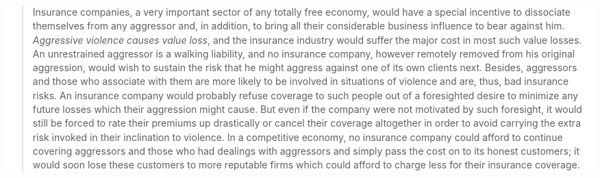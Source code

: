 [^34]: See Bernard Bailyn, *The Ideological Origins of the American Revolution* (Cambridge, Mass.: Harvard University Press, 1967); Jackson Turner Main, *The Anti-Federalists: Critics of the Constitution* (Chapel Hill: University of North Carolina Press, 1961); Murray N. Rothbard, *Conceived in Liberty* (New Rochelle, N.Y.: Arlington House, 1975–1979).

[^35]: Naturally, insurance companies would assume a particularly important role in checking the emergence of outlaw companies. Note Morris and Linda Tannehill (*The Market of Liberty*, pp. 110–11):

> Insurance companies, a very important sector of any totally free economy, would have a special incentive to dissociate themselves from any aggressor and, in addition, to bring all their considerable business influence to bear against him. *Aggressive violence causes value loss*, and the insurance industry would suffer the major cost in most such value losses. An unrestrained aggressor is a walking liability, and no insurance company, however remotely removed from his original aggression, would wish to sustain the risk that he might aggress against one of its own clients next. Besides, aggressors and those who associate with them are more likely to be involved in situations of violence and are, thus, bad insurance risks. An insurance company would probably refuse coverage to such people out of a foresighted desire to minimize any future losses which their aggression might cause. But even if the company were not motivated by such foresight, it would still be forced to rate their premiums up drastically or cancel their coverage altogether in order to avoid carrying the extra risk invoked in their inclination to violence. In a competitive economy, no insurance company could afford to continue covering aggressors and those who had dealings with aggressors and simply pass the cost on to its honest customers; it would soon lose these customers to more reputable firms which could afford to charge less for their insurance coverage.


[^1]: Gustave de Molinari, *The Production of Security*, trans. J. Huston McCulloch (New York: Center for Libertarian Studies, Occasional Paper Series No. 2, 1977), p. 3.
[^2]: Ibid., p. 4.
[^3]: For various approaches of public goods theorists, see James M. Buchanan and Gordon Tullock, *The Calculus of Consent* (Ann Arbor: University of Michigan Press, 1962); James M. Buchanan, *The Public Finances* (Homewood, Ill.: Richard Irwin, 1970); idem, *The Limits of Liberty* (Chicago: University of Chicago Press, 1975); Gordon Tullock, *Private Wants, Public Means* (New York: Basic Books, 1970); Mancur Olson, *The Logic of Collective Action* (Cambridge, Mass.: Harvard University Press, 1965); William J. Baumol, *Welfare Economics and the Theory of the State* (Cambridge: Harvard University Press, 1952).
[^4]: See on the following, Murray N. Rothbard, *Man, Economy, and State* (Los Angeles: Nash, 1970), pp. 883ff.; idem, “The Myth of Neutral Taxation,” *Cato Journal* (1981); Walter Block, “Free Market Transportation: Denationalizing the Roads,” *Journal of Libertarian Studies* 3, no. 2 (1979); idem, “Public Goods and Externalities: The Case of Roads,” *Journal of Libertarian Studies* 7, no. 1 (1983).
[^5]: See for instance, William J. Baumol and Alan S. Blinder, *Economics, Principles and Policy* (New York: Harcourt, Brace, Jovanovich, 1979), chap. 31.
[^6]: Kriteria lain yang sering digunakan untuk barang publik adalah bahwa dari "konsumsi nonrivalrous." Umumnya, kedua kriteria kelihatan bertepatan: Ketika pengendara tidak dapat dikecualikan, konsumsi tanpa nonrivalrous itu mungkin; dan ketika mereka dapat dikecualikan, konsumsi ini menjadi rivalrous, atau begitu sebagainya. Namun, sebagai teori barang publik berpendapat, kebetulan ini tidak sempurna. Hal yang mereka katakan, dapat dibayangkan bahwa sementara pengecualian pengendara bebas terjadi, masukan mereka mungkin tidak akan terhubung dengan biaya tambahan (biaya marjinal mengakui penunggang bebas adalah nol, yang ini), dan bahwa konsumsi yang baik dalam pertanyaan selain itu mengakui pengendara bebas tidak akan selalu menyebabkan pengurangan dalam konsumsi yang baik tersedia untuk orang lain. Yang baik akan menjadi masyarakat yang baik juga. Dan sejak pengecualian akan dilakukan pada pasar bebas dan yang baik tidak akan menjadi tersedia untuk konsumsi nonrivalrous untuk semua orang itu tidak bisa-meskipun bahkan tidak memerlukan biaya tambahan-ini, menurut logika sosialis-statistik, akan membuktikan kegagalan pasar, yaitu kurang tingkat konsumsi. Oleh karena itu negara harus mengambil alih penyediaan barang-barang tersebut. (Bioskop, misalnya, mungkin hanya bagian setengah, sehingga mungkin "tanpa biaya" untuk mengakui tambahan pemirsa secara gratis, dan mereka menonton film juga tidak mempengaruhi pembayaran pemirsa; maka film akan memenuhi syarat sebagai sebuah masyarakat yang baik. Karena, bagaimanapun, pemilik teater akan terlibat dalam pengecualian, bukan membiarkan pengendara bebas menikmati "tanpa biaya" kinerja, bioskop akan bersedia untuk nasionalisasi.) Pada banyak kekeliruan yang terlibat dalam mendefinisikan barang-barang publik dalam hal konsumsi nonrivalrous lihat catatan 12 dan 17 di bawah ini.
[^7]: On this subject Walter Block, “Public Goods and Externalities.”
[^8]: See for instance Buchanan, *The Public Finances*, p. 23; Paul Samuelson, *Economics* (New York: McGraw Hill, 1976), p. 166.
[^9]: See Ronald Coase, “The Lighthouse in Economics,” *Journal of Law and Economics* 17 (1974).
[^10]: See, for instance, the ironic case that Block makes for socks being public goods in “Public Goods and Externalities.”
[^11]: Untuk menghindari kesalahpahaman di sini, setiap produsen dan setiap asosiasi produsen dapat membuat keputusan bersama, setiap saat, memutuskan apakah benar atau tidak untuk menghasilkan yang baik didasarkan pada evaluasi privateness atau publicness dari yang baik. Dalam kenyataannya, keputusan tentang apakah benar atau tidak untuk menghasilkan semua barang-barang pribadi yang terus-menerus dilakukan dalam kerangka ekonomi pasar. Apa mungkin adalah untuk memutuskan apakah benar atau tidak untuk mengabaikan hasil operasi pasar bebas yang didasarkan pada penilaian tingkat pribadi atau publik dari yang terbaik.
[^12]: Pada kenyataannya, kemudian, pengenalan perbedaan antara pribadi dan barang publik muncul ke dalam pra-subjectivist era ekonomi. Dari sudut pandang subjectivist ekonomi, tidak ada yang baik yang dapat dikategorikan secara objektif sebagai pribadi atau publik. Ini pada dasarnya adalah mengapa kedua mengusulkan kriteria untuk barang publik-perijinan konsumsi nonrivalrous (lihat catatan 6 di atas)-hancur juga. Bagaimana bisa ada di luar pengamat menentukan apakah atau tidak masuk tambahan pengendara gratis tanpa biaya memang tidak akan menyebabkan pengurangan dalam konsumsi yang baik untuk orang lain? Tentu tidak ada cara yang obyektif untuk melakukannya. Pada kenyataannya, itu juga mungkin bahwa salah satu kenikmatan dari film atau mengemudi di jalan akan jauh berkurang jika lebih banyak orang yang diperbolehkan di teater atau di jalan. Sekali lagi, untuk mengetahui apakah benar atau tidak ini adalah satu kasus harus meminta setiap individu-dan tidak semua orang mungkin setuju (apa itu?). Selain itu, karena bahkan yang baik yang memungkinkan konsumsi nonrivalrous yang tidak baik, sebagai konsekuensi dari pengakuan tambahan pengendara gratis "crowding" pada akhirnya akan terjadi, dan karenanya setiap orang akan ditanya tentang yang sesuai "margin." Selain itu, saya mungkin konsumsi atau mungkin tidak akan terpengaruh tergantung pada siapa yang dipungut biaya, jadi saya harus bertanya tentang hal ini juga. Dan akhirnya, semua orang bisa mengubah pendapatnya tentang semua pertanyaan ini dari waktu ke waktu. Demikian dengan cara yang sama sulit untuk memutuskan apakah benar atau tidak adalah calon negara yang baik (bukan pribadi) produksi didasarkan pada kriteria konsumsi nonrivalrous seperti yang tidak dapat dikontaminasi (lihat juga catatan 17 di bawah ini).
[^13]: See Paul Samuelson, “The Pure Theory of Public Expenditure,” *Review of Economics and Statistics* (1954); idem, *Economics*, chap. 8; Milton Friedman, *Capitalism and Freedom* (Chicago: University of Chicago Press, 1962), chap. 2; F.A. Hayek, *Law, Legislation and Liberty* (Chicago: University of Chicago, 1979), vol. 3, chap. 14.
[^14]: Economists in recent years, particularly the Chicago School, have been increasingly concerned with the analysis of property rights. Harold Demsetz, “The Exchange and Enforcement of Property Rights,” *Journal of Law and Economics* 7 (1964); idem, “Toward a Theory of Property Rights,” *American Economic Review* (1967); Ronald Coase, “The Problem of Social Cost,” *Journal of Law and Economics* 3 (1960); Armen Alchian, *Economic Forces at Work* (Indianapolis: Liberty Fund, 1977), part 2; Richard Posner, *Economic Analysis of the Law* (Boston: Brown, 1977). Such analyses, however, have nothing to do with ethics. On the contrary, they represent attempts to substitute economic efficiency considerations for the establishment of justifiable ethical principles [on the critique of such endeavors see Murray N. Rothbard, *The Ethics of Liberty* (Atlantic Highlands, N.J.: Humanities Press, 1982), chap. 26; Walter Block, “Coase and Demsetz on Private Property Rights,” *Journal of Libertarian Studies* 1, no. 2 (1977); Ronald Dworkin, “Is Wealth a Value,” *Journal of Legal Studies* 9 (1980); Murray N. Rothbard, “The Myth of Efficiency,” in Mario Rizzo, ed., *Time Uncertainty and Disequilibrium* (Lexington, Mass.: D.C. Heath, 1979). Ultimately, all efficiency arguments are irrelevant because there simply exists no nonarbitrary way of measuring, weighing, and aggregating individual utilities or disutilities that result from some given allocation of property rights. Hence any attempt to recommend some particular system of assigning property rights in terms of its alleged maximization of “social welfare” is pseudo-scientific humbug. See in particular, Murray N. Rothbard, *Toward a Reconstruction of Utility and Welfare Economics* (New York: Center for Libertarian Studies, Occasional Paper Series No. 3, 1977); also Lionel Robbins, “Economics and Political Economy,” *American Economic Review* (1981).
[^15]: Hans-Hermann Hoppe, “From the Economics of Laissez Faire to the Ethics of Libertarianism,” in Walter Block and Llewellyn H. Rockwell, Jr., eds., *Man, Economy, and Liberty: Essays in Honor of Murray N. Rothbard* (Auburn, Ala.: Ludwig von Mises Institute, 1988); infra chap. 8.
[^16]: See on this argument Rothbard, “The Myth of Neutral Taxation,” p. 533\. Incidentally, the existence of one single anarchist also invalidates all references to Pareto optimality as a criterion for economically legitimate state action.
[^17]: Pada dasarnya alasan yang sama yang menyebabkan orang menolak teori sosialis-statis  yang dibangun di atas dugaan karakter unik dari barang-barang publik seperti yang didefinisikan oleh kriteria tidak dapat dikontaminasi, juga berlaku ketika, sebaliknya, barang-barang tersebut ditentukan dengan cara kriteria konsumsi nonrivalrous (lihat catatan 6 dan 12 di atas). Untuk satu hal, dalam rangka untuk memperoleh normatif pernyataan bahwa mereka harus *begitu* ditawarkan dari pernyataan fakta barang-barang yang memungkinkan konsumsi *nonrivalrous* tidak akan ditawarkan pada pasar bebas sebagai banyak konsumen yang terjadi, teori ini akan menghadapi masalah yang sama persis membutuhkan etika yang dibenarkan. Selain itu, penalaran utilitarian yang juga jelas salah, Untuk alasan ini, sebagai teori barang publik, bahwa pasar bebas praktek tidak termasuk pengendara gratis dari kenikmatan dari barang-barang yang akan mengizinkan konsumsi nonrivalrous nol biaya marjinal akan menunjukkan tidak optimalnya tingkat kesejahteraan sosial dan karenanya akan memerlukan kompensasi tindakan negara ini hancur pada terkait dua jumlah. Pertama, biaya adalah kategori subjektif dan tidak akan pernah dapat secara obyektif diukur oleh pengamat luar. Oleh karena itu, untuk mengatakan bahwa tambahan gratis pengendara bisa diterima tanpa biaya adalah benar-benar tidak dapat diterima. Pada kenyataannya, jika subjektif biaya mengakui banyak konsumen tanpa biaya memang nol, pemilik prdusen-pribadi baik dalam pertanyaan akan melakukannya. Jika dia tidak melakukannya, ini mengungkapkan bahwa biaya untuk dia adalah *tidak* nol. Alasannya mungkin keyakinannya yang harus dilakukan sehingga akan mengurangi kepuasan yang tersedia untuk konsumen lain dan akan cenderung menekan harga untuk produk nya; atau mungkin hanya ketidaksukaannya untuk diundang pengendara gratis seperti, misalnya, ketika saya keberatan dengan usulan bahwa saya menyerahkan kurang-thancapacity-diisi ruang tamu untuk berbagai sendiri-mengundang para tamu untuk konsumsi nonrivalrous. Dalam hal apapun, karena untuk alasan apapun biaya tidak dapat diasumsikan sebagai nol, maka keliru untuk berbicara tentang kegagalan pasar ketika barang-barang tertentu yang tidak dibagikan secara gratis. Di sisi lain, kesejahteraan kerugian memang akan menjadi tidak dapat dihindari jika seseorang menerima barang-barang teori publik' rekomendasi membiarkan barang-barang yang diduga memungkinkan untuk konsumsi nonrivalrous akan disediakan secara gratis oleh negara. Selain tugas diatasi menentukan apa yang memenuhi kriteria ini, negara, independen sukarela pembelian konsumen seperti itu, akan lebih dulu dimatikan menghadapi larut masalah yang bersamaan secara rasional menentukan berapa banyak **dari publik untuk memberikan. Jelas, karena bahkan barang-barang publik bukan barang bebas, tetapi dapat "crowding" pada beberapa tingkat penggunaan, tidak ada titik berhenti untuk negara, karena pada setiap tingkat persediaan masih ada pengguna yang akan dikeluarkan dengan pasokan yang lebih besar, bisa menikmati tumpangan gratis. Tetapi bahkan jika masalah ini bisa diselesaikan secara ajaib, dalam hal apapun (tentu meningkat) biaya produksi dan operasi dari semua barang-barang yang didistribusikan secara gratis untuk konsumsi nonrivalrous harus dibayar oleh pajak. Dan kemudian, hal ini yaitu fakta bahwa konsumen akan dipaksa untuk menikmati perjalanan gratis, setiap membuktikan tanpa keraguan bahwa ini barang-barang publik, juga dari nilai yang lebih rendah dari sudut pandang konsumen untuk bersaing dengan barang-barang pribadi yang sekarang tidak lagi diperoleh oleh mereka.
[^18]: Yang paling menonjol juara modern Orwellian berbicara dua kali dengan Buchanan dan Tullock (lihat karya-karya mereka yang dikutip dalam catatan 3 di atas). Mereka mengklaim bahwa pemerintah ini didirikan oleh "konstitusi kontrak" di mana semua orang "secara konseptual setuju" untuk tunduk kepada kekuatan koersif pemerintah dengan pemahaman bahwa orang lain mengalami hal itu juga. Oleh karena itu pemerintah hanya *tampak* koersif tapi benar-benar ** sukarela. Ada beberapa bukti keberatan penasaran argumen ini. Pertama, tidak ada bukti empiris apapun untuk anggapan bahwa setiap konstitusi yang pernah secara sukarela diterima oleh semua orang yang bersangkutan. Lebih buruk lagi, gagasan dari semua orang-orang yang secara sukarela memaksa diri hanya dibyangkan, banyak cara yang sama seperti yang terbayangkan untuk menyangkal hukum kontradiksi. Jika secara sukarela menerima paksaan ini bersifat sukarela, maka itu akan menjadi mungkin untuk mencabut satu tunduk kepada konstitusi ini, dan negara akan menjadi tidak lebih dari sebuah sukarela bergabung dengan klub. Namun, jika seseorang tidak memiliki "hak untuk mengabaikan negara"-dan yang satu tidak memiliki hak ini, tentu saja, ciri khas dari sebuah negara dibandingkan dengan klub-maka itu akan menjadi tidak dapat diterima secara logis untuk mengklaim bahwa salah satu penerimaan negara paksaan ini bersifat sukarela. Selain itu, bahkan jika semua ini mungkin, konstitusi kontak masih tidak dapat mengklaim untuk mengikat siapa saja kecuali penandatangan konstitusi yang asli.
[^19]: Rothbard, *Man, Economy, and State*, p. 887.
[^20]: This, first of all, should be kept in mind whenever one has to assess the validity of statist-interventionist arguments such as the following, by John Maynard Keynes (“The End of Laissez Faire,” in idem, *Collected Writings*, London: Macmillan, 1972, vol. IX, p. 291):
[^21]: Some libertarian minarchists object that the existence of a market presupposes the recognition and enforcement of a common body of law, and hence a government as a monopolistic judge and enforcement agency. (See, for example, John Hospers, *Libertarianism* [Los Angeles: Nash, 1971]; Tibor Machan, *Human Rights and Human Liberties* [Chicago: Nelson-Hall, 1975].) Now it is certainly correct that a market presupposes the recognition and enforcement of those rules that underlie its operation. But from this it does not follow that this task must be entrusted to a monopolistic agency. In fact, a common language or sign-system is also presupposed by the market; but one would hardly think it convincing to conclude that hence the government must ensure the observance of the rules of language. Like the system of language, then, the rules of market behavior emerge spontaneously and can be enforced by the “invisible hand” of self-interest. Without the observance of common rules of speech, people could not reap the advantages that communication offers, and without the observance of common rules of conduct, people could not enjoy the benefits of the higher productivity of an exchange economy based on the division of labor. In addition, as I indicated above, independent of any government the nonaggression principle underlying the operation of markets can be defended a priori as just. Moreover, as I will argue in the conclusion of this chapter, it is precisely a competitive system of law-administration and law-enforcement that generates the greatest possible pressure to elaborate and enact rules of conduct that incorporate the highest degree of *consensus* conceivable. And of course the very rules that do just this are those that a priori reasoning establishes as the logically necessary presupposition of argumentation and argumentative agreement.
[^22]: Incidentally, the same logic that would force one to accept the idea of the production of security by private business as economically the best solution to the problem of consumer satisfaction also forces one, so far as moral-ideological positions are concerned, to abandon the political theory of classical liberalism and take the small but nevertheless decisive step (from there) to the theory of libertarianism, or private property anarchism. Classical liberalism, with Ludwig von Mises as its foremost representative in the twentieth century, advocates a social system based on the nonaggression principle. And this is also what libertarianism advocates. But classical liberalism then wants to have this principle enforced by a monopolistic agency (the government, the state)—an organization, that is, which is not exclusively dependent on voluntary, contractual support by the consumers of its respective services, but instead has the right to unilaterally determine its own income, i.e., the taxes to be imposed on consumers in order to do its job in the area of security production. Now, however plausible this might sound, it should be clear that it is inconsistent. Either the principle of nonaggression is valid, in which case the state as a privileged monopolist is immoral, or business built on and around aggression—the use of force and of noncontractual means of acquiring resources—is valid, in which case one must toss out the first theory. It is impossible to sustain both contentions and not to be inconsistent unless, of course, one could provide a principle that is more fundamental than both the nonaggression principle and the states’ right to aggressive violence and from which both, with the respective limitations regarding the domains in which they are valid, can be logically derived. However, liberalism never provided any such principle, nor will it ever be able to do so, since, to argue in favor of anything presupposes one’s right to be free of aggression. Given the fact then that the principle of nonaggression cannot be argumentatively contested as morally valid without implicitly acknowledging its validity, by force of logic one is committed to abandoning liberalism and accepting instead its more radical child: libertarianism, the philosophy of pure capitalism, which demands that the production of security be undertaken by private business too.
[^23]: On the problem of competitive security production, see Gustave de Molinari, *Production of Security*; Murray N. Rothbard, *Power and Market* (Kansas City: Sheed Andrews and McMeel, 1977), chap. 1; idem, *For A New Liberty* (New York: Macmillan, 1978), chap. 12; W.C. Woolridge, *Uncle Sam the Monopoly Man* (New Rochelle, N.Y.: Arlington House, 1970), chaps. 5–6; Morris and Linda Tannehill, *The Market for Liberty* (New York: Laissez Faire Books, 1984), part 2.
[^24]: See Manfred Murck, *Soziologie der Öffentlichen Sicherheit* (Frankfurt: Campus, 1980).
[^25]: Untuk mengatakan bahwa proses alokasi sumber daya menjadi sewenang-wenang dengan tidak adanya fungsi efektif dari laba-rugi kriteria tidak berarti bahwa keputusan-keputusan yang entah bagaimana harus dia dibuat tidak tunduk pada apapun kendala dan oleh karena itu adalah kehendak murni. Mereka tidak, dan keputusan tersebut menghadapi kendala tertentu yang dikenakan pada pembuat keputusan. Jika, misalnya, alokasi faktor-faktor produksi yang diputuskan secara demokratis, maka jelas harus menarik bagi mayoritas. Tapi jika keputusan ini dibatasi dalam cara ini, atau jika hal itu dilakukan dengan cara lain, itu masih sewenang-wenang dari sudut pandang secara sukarela membeli atau tidak membeli konsumen.
[^26]: Sums up Molinari, *Production of Security,* pp. 13–14,
[^27]: See the literature cited in note 22; also Bruno Leoni, *Freedom and the Law* (Princeton, N.J.: D. Van Nostrand, 1961); Joseph Peden, “Property Rights in Celtic Irish Law,” *Journal of Libertarian Studies* 1, no. 2 (1977).
[^28]: See Terry L. Anderson and Peter J. Hill, “The American Experiment in Anarcho-Capitalism: The *Not* So Wild, Wild West,” *Journal of Libertarian Studies* 3, no. 1 (1980).
[^29]: On the following, see Hans-Hermann Hoppe, *Eigentum, Anarchie, und Staat* (Opladen: Westdeutscher Verlag, 1986), chap. 5.
[^30]: Contrast this with the state’s policy of engaging in battles without having everyone’s deliberate support because it has the right to tax people; and ask yourself if the risk of war would be lower or higher if one had the right to stop paying taxes as soon as one had the feeling that the states’ handling of foreign affairs was not to one’s liking.
[^31]: And it may be noted here again that norms that incorporate the highest possible degrees of consensus are, of course, those that are presupposed by argumentation and whose acceptance makes consensus on anything at all possible, as indicated above.
[^32]: Again, contrast this with state-employed judges who, because they are paid from taxes and so are relatively independent of consumer satisfaction, can pass judgments that are clearly not acceptable as fair by everyone; and ask yourself if the risk of not finding the truth in a given case would be lower or higher if one had the possibility of exerting economic pressure whenever one had the feeling that a judge who one day might have to adjudicate in one’s own case had not been sufficiently careful in assembling and judging the facts of a case, or simply was an outright crook.
[^33]: See on the following in particular Rothbard, *For A New Liberty*, pp. 233ff.